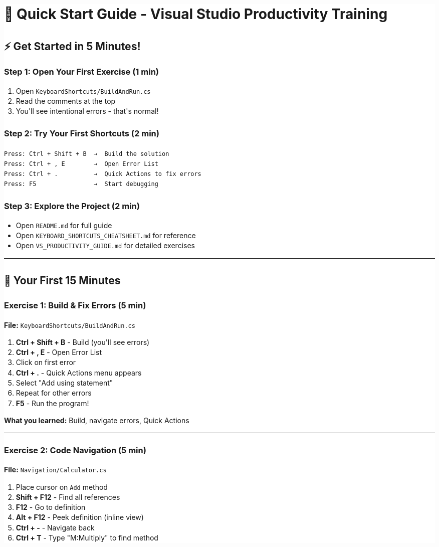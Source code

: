 # 🚀 Quick Start Guide - Visual Studio Productivity Training

## ⚡ Get Started in 5 Minutes!

### Step 1: Open Your First Exercise (1 min)
1. Open `KeyboardShortcuts/BuildAndRun.cs`
2. Read the comments at the top
3. You'll see intentional errors - that's normal!

### Step 2: Try Your First Shortcuts (2 min)
```
Press: Ctrl + Shift + B  →  Build the solution
Press: Ctrl + , E        →  Open Error List
Press: Ctrl + .          →  Quick Actions to fix errors
Press: F5                →  Start debugging
```

### Step 3: Explore the Project (2 min)
- Open `README.md` for full guide
- Open `KEYBOARD_SHORTCUTS_CHEATSHEET.md` for reference
- Open `VS_PRODUCTIVITY_GUIDE.md` for detailed exercises

---

## 🎯 Your First 15 Minutes

### Exercise 1: Build & Fix Errors (5 min)
**File:** `KeyboardShortcuts/BuildAndRun.cs`

1. **Ctrl + Shift + B** - Build (you'll see errors)
2. **Ctrl + \, E** - Open Error List
3. Click on first error
4. **Ctrl + .** - Quick Actions menu appears
5. Select "Add using statement"
6. Repeat for other errors
7. **F5** - Run the program!

**What you learned:** Build, navigate errors, Quick Actions

---

### Exercise 2: Code Navigation (5 min)
**File:** `Navigation/Calculator.cs`

1. Place cursor on `Add` method
2. **Shift + F12** - Find all references
3. **F12** - Go to definition
4. **Alt + F12** - Peek definition (inline view)
5. **Ctrl + -** - Navigate back
6. **Ctrl + T** - Type "M:Multiply" to find method
